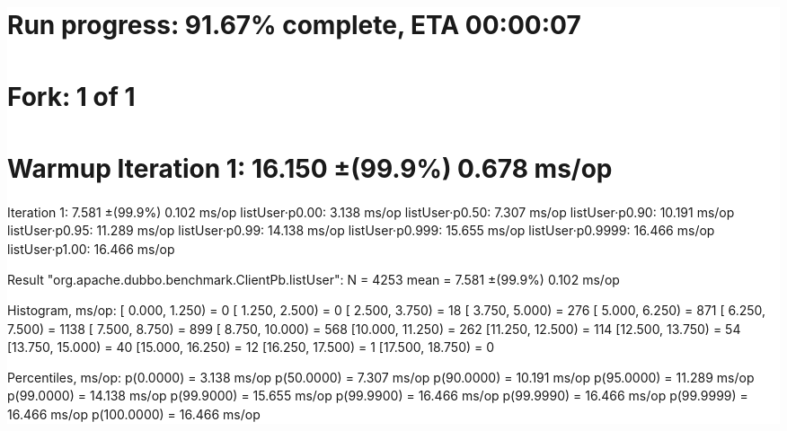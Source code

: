 # Run progress: 91.67% complete, ETA 00:00:07
# Fork: 1 of 1
# Warmup Iteration   1: 16.150 ±(99.9%) 0.678 ms/op
Iteration   1: 7.581 ±(99.9%) 0.102 ms/op
                 listUser·p0.00:   3.138 ms/op
                 listUser·p0.50:   7.307 ms/op
                 listUser·p0.90:   10.191 ms/op
                 listUser·p0.95:   11.289 ms/op
                 listUser·p0.99:   14.138 ms/op
                 listUser·p0.999:  15.655 ms/op
                 listUser·p0.9999: 16.466 ms/op
                 listUser·p1.00:   16.466 ms/op



Result "org.apache.dubbo.benchmark.ClientPb.listUser":
  N = 4253
  mean =      7.581 ±(99.9%) 0.102 ms/op

  Histogram, ms/op:
    [ 0.000,  1.250) = 0 
    [ 1.250,  2.500) = 0 
    [ 2.500,  3.750) = 18 
    [ 3.750,  5.000) = 276 
    [ 5.000,  6.250) = 871 
    [ 6.250,  7.500) = 1138 
    [ 7.500,  8.750) = 899 
    [ 8.750, 10.000) = 568 
    [10.000, 11.250) = 262 
    [11.250, 12.500) = 114 
    [12.500, 13.750) = 54 
    [13.750, 15.000) = 40 
    [15.000, 16.250) = 12 
    [16.250, 17.500) = 1 
    [17.500, 18.750) = 0 

  Percentiles, ms/op:
      p(0.0000) =      3.138 ms/op
     p(50.0000) =      7.307 ms/op
     p(90.0000) =     10.191 ms/op
     p(95.0000) =     11.289 ms/op
     p(99.0000) =     14.138 ms/op
     p(99.9000) =     15.655 ms/op
     p(99.9900) =     16.466 ms/op
     p(99.9990) =     16.466 ms/op
     p(99.9999) =     16.466 ms/op
    p(100.0000) =     16.466 ms/op

